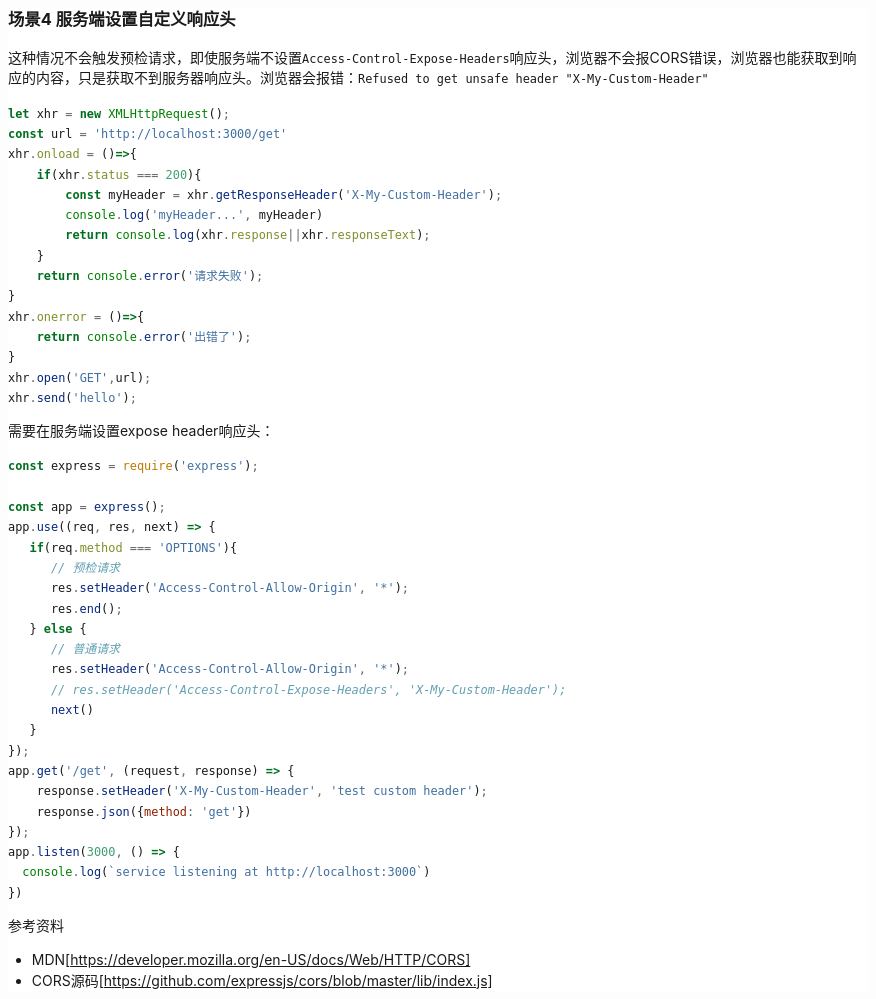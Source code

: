 
### 场景4 服务端设置自定义响应头
这种情况不会触发预检请求，即使服务端不设置`Access-Control-Expose-Headers`响应头，浏览器不会报CORS错误，浏览器也能获取到响应的内容，只是获取不到服务器响应头。浏览器会报错：`Refused to get unsafe header "X-My-Custom-Header"`
```js
let xhr = new XMLHttpRequest();
const url = 'http://localhost:3000/get'
xhr.onload = ()=>{
    if(xhr.status === 200){
        const myHeader = xhr.getResponseHeader('X-My-Custom-Header');
        console.log('myHeader...', myHeader)
        return console.log(xhr.response||xhr.responseText);
    }
    return console.error('请求失败');
}
xhr.onerror = ()=>{
    return console.error('出错了');
}
xhr.open('GET',url);
xhr.send('hello');
```
需要在服务端设置expose header响应头：
```js
const express = require('express');

const app = express();
app.use((req, res, next) => {
   if(req.method === 'OPTIONS'){
      // 预检请求
      res.setHeader('Access-Control-Allow-Origin', '*');
      res.end();
   } else {
      // 普通请求
      res.setHeader('Access-Control-Allow-Origin', '*');
      // res.setHeader('Access-Control-Expose-Headers', 'X-My-Custom-Header');
      next()
   }
});
app.get('/get', (request, response) => {
    response.setHeader('X-My-Custom-Header', 'test custom header');
    response.json({method: 'get'})
});
app.listen(3000, () => {
  console.log(`service listening at http://localhost:3000`)
})
```


参考资料
- MDN[https://developer.mozilla.org/en-US/docs/Web/HTTP/CORS]
- CORS源码[https://github.com/expressjs/cors/blob/master/lib/index.js]
